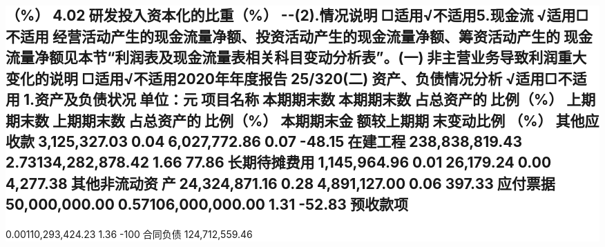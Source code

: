 （%）
4.02
研发投入资本化的比重（%）
--(2).情况说明
□适用√不适用5.现金流
√适用□不适用
经营活动产生的现金流量净额、投资活动产生的现金流量净额、筹资活动产生的
现金流量净额见本节“利润表及现金流量表相关科目变动分析表”。(一)
非主营业务导致利润重大变化的说明
□适用√不适用2020年年度报告
25/320(二)
资产、负债情况分析
√适用□不适用
1.资产及负债状况
单位：元
项目名称
本期期末数
本期期末数
占总资产的
比例（%）
上期期末数
上期期末数
占总资产的
比例（%）
本期期末金
额较上期期
末变动比例
（%）
其他应收款
3,125,327.03
0.04
6,027,772.86
0.07
-48.15
在建工程
238,838,819.43
2.73134,282,878.42
1.66
77.86
长期待摊费用
1,145,964.96
0.01
26,179.24
0.00
4,277.38
其他非流动资
产
24,324,871.16
0.28
4,891,127.00
0.06
397.33
应付票据
50,000,000.00
0.57106,000,000.00
1.31
-52.83
预收款项
-
0.00110,293,424.23
1.36
-100
合同负债
124,712,559.46